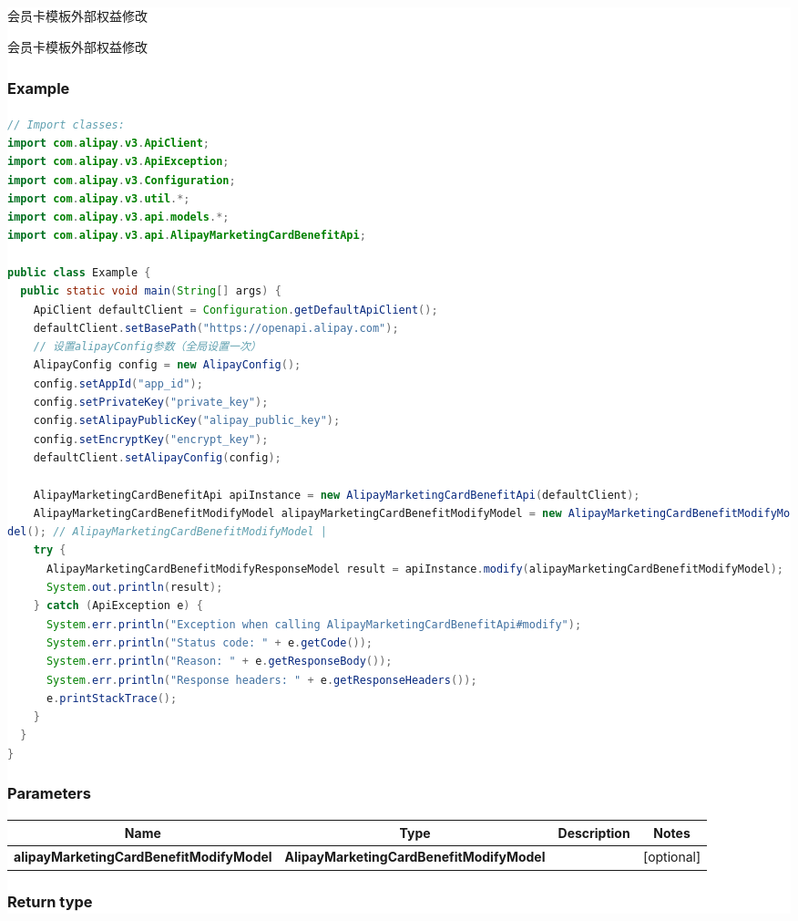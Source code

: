 会员卡模板外部权益修改

会员卡模板外部权益修改

### Example
```java
// Import classes:
import com.alipay.v3.ApiClient;
import com.alipay.v3.ApiException;
import com.alipay.v3.Configuration;
import com.alipay.v3.util.*;
import com.alipay.v3.api.models.*;
import com.alipay.v3.api.AlipayMarketingCardBenefitApi;

public class Example {
  public static void main(String[] args) {
    ApiClient defaultClient = Configuration.getDefaultApiClient();
    defaultClient.setBasePath("https://openapi.alipay.com");
    // 设置alipayConfig参数（全局设置一次）
    AlipayConfig config = new AlipayConfig();
    config.setAppId("app_id");
    config.setPrivateKey("private_key");
    config.setAlipayPublicKey("alipay_public_key");
    config.setEncryptKey("encrypt_key");
    defaultClient.setAlipayConfig(config);

    AlipayMarketingCardBenefitApi apiInstance = new AlipayMarketingCardBenefitApi(defaultClient);
    AlipayMarketingCardBenefitModifyModel alipayMarketingCardBenefitModifyModel = new AlipayMarketingCardBenefitModifyModel(); // AlipayMarketingCardBenefitModifyModel | 
    try {
      AlipayMarketingCardBenefitModifyResponseModel result = apiInstance.modify(alipayMarketingCardBenefitModifyModel);
      System.out.println(result);
    } catch (ApiException e) {
      System.err.println("Exception when calling AlipayMarketingCardBenefitApi#modify");
      System.err.println("Status code: " + e.getCode());
      System.err.println("Reason: " + e.getResponseBody());
      System.err.println("Response headers: " + e.getResponseHeaders());
      e.printStackTrace();
    }
  }
}
```

### Parameters

| Name | Type | Description  | Notes |
|------------- | ------------- | ------------- | -------------|
| **alipayMarketingCardBenefitModifyModel** | **AlipayMarketingCardBenefitModifyModel**|  | [optional] |

### Return type
